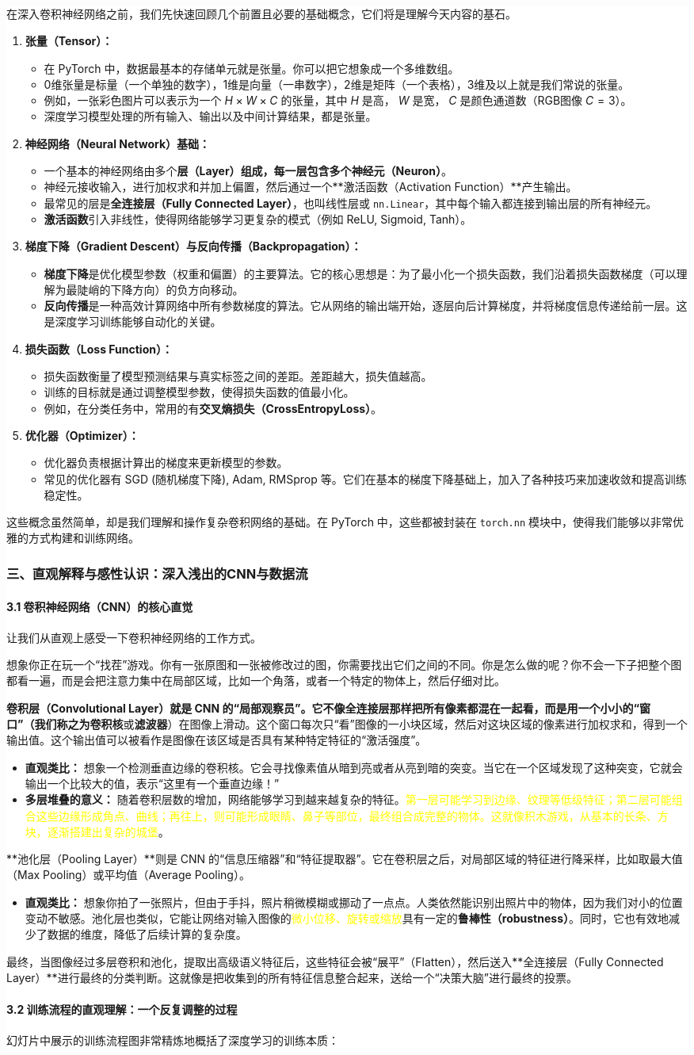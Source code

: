在深入卷积神经网络之前，我们先快速回顾几个前置且必要的基础概念，它们将是理解今天内容的基石。

1.  **张量（Tensor）：**
    *   在 PyTorch 中，数据最基本的存储单元就是张量。你可以把它想象成一个多维数组。
    *   0维张量是标量（一个单独的数字），1维是向量（一串数字），2维是矩阵（一个表格），3维及以上就是我们常说的张量。
    *   例如，一张彩色图片可以表示为一个 $H \times W \times C$ 的张量，其中 $H$ 是高， $W$ 是宽， $C$ 是颜色通道数（RGB图像 $C=3$）。
    *   深度学习模型处理的所有输入、输出以及中间计算结果，都是张量。

2.  **神经网络（Neural Network）基础：**
    *   一个基本的神经网络由多个**层（Layer）**组成，每一层包含多个**神经元（Neuron）**。
    *   神经元接收输入，进行加权求和并加上偏置，然后通过一个**激活函数（Activation Function）**产生输出。
    *   最常见的层是**全连接层（Fully Connected Layer）**，也叫线性层或 `nn.Linear`，其中每个输入都连接到输出层的所有神经元。
    *   **激活函数**引入非线性，使得网络能够学习更复杂的模式（例如 ReLU, Sigmoid, Tanh）。

3.  **梯度下降（Gradient Descent）与反向传播（Backpropagation）：**
    *   **梯度下降**是优化模型参数（权重和偏置）的主要算法。它的核心思想是：为了最小化一个损失函数，我们沿着损失函数梯度（可以理解为最陡峭的下降方向）的负方向移动。
    *   **反向传播**是一种高效计算网络中所有参数梯度的算法。它从网络的输出端开始，逐层向后计算梯度，并将梯度信息传递给前一层。这是深度学习训练能够自动化的关键。

4.  **损失函数（Loss Function）：**
    *   损失函数衡量了模型预测结果与真实标签之间的差距。差距越大，损失值越高。
    *   训练的目标就是通过调整模型参数，使得损失函数的值最小化。
    *   例如，在分类任务中，常用的有**交叉熵损失（CrossEntropyLoss）**。

5.  **优化器（Optimizer）：**
    *   优化器负责根据计算出的梯度来更新模型的参数。
    *   常见的优化器有 SGD (随机梯度下降), Adam, RMSprop 等。它们在基本的梯度下降基础上，加入了各种技巧来加速收敛和提高训练稳定性。

这些概念虽然简单，却是我们理解和操作复杂卷积网络的基础。在 PyTorch 中，这些都被封装在 `torch.nn` 模块中，使得我们能够以非常优雅的方式构建和训练网络。

### 三、直观解释与感性认识：深入浅出的CNN与数据流

#### 3.1 卷积神经网络（CNN）的核心直觉

让我们从直观上感受一下卷积神经网络的工作方式。

想象你正在玩一个“找茬”游戏。你有一张原图和一张被修改过的图，你需要找出它们之间的不同。你是怎么做的呢？你不会一下子把整个图都看一遍，而是会把注意力集中在局部区域，比如一个角落，或者一个特定的物体上，然后仔细对比。

**卷积层（Convolutional Layer）**就是 CNN 的“局部观察员”。它不像全连接层那样把所有像素都混在一起看，而是用一个小小的“窗口”（我们称之为**卷积核**或**滤波器**）在图像上滑动。这个窗口每次只“看”图像的一小块区域，然后对这块区域的像素进行加权求和，得到一个输出值。这个输出值可以被看作是图像在该区域是否具有某种特定特征的“激活强度”。

*   **直观类比：** 想象一个检测垂直边缘的卷积核。它会寻找像素值从暗到亮或者从亮到暗的突变。当它在一个区域发现了这种突变，它就会输出一个比较大的值，表示“这里有一个垂直边缘！”
*   **多层堆叠的意义：** 随着卷积层数的增加，网络能够学习到越来越复杂的特征。<font color="#ffff00">第一层可能学习到边缘、纹理等低级特征；第二层可能组合这些边缘形成角点、曲线；再往上，则可能形成眼睛、鼻子等部位，最终组合成完整的物体。这就像积木游戏，从基本的长条、方块，逐渐搭建出复杂的城堡</font>。

**池化层（Pooling Layer）**则是 CNN 的“信息压缩器”和“特征提取器”。它在卷积层之后，对局部区域的特征进行降采样，比如取最大值（Max Pooling）或平均值（Average Pooling）。

*   **直观类比：** 想象你拍了一张照片，但由于手抖，照片稍微模糊或挪动了一点点。人类依然能识别出照片中的物体，因为我们对小的位置变动不敏感。池化层也类似，它能让网络对输入图像的<font color="#ffff00">微小位移、旋转或缩放</font>具有一定的**鲁棒性（robustness）**。同时，它也有效地减少了数据的维度，降低了后续计算的复杂度。

最终，当图像经过多层卷积和池化，提取出高级语义特征后，这些特征会被“展平”（Flatten），然后送入**全连接层（Fully Connected Layer）**进行最终的分类判断。这就像是把收集到的所有特征信息整合起来，送给一个“决策大脑”进行最终的投票。

#### 3.2 训练流程的直观理解：一个反复调整的过程

幻灯片中展示的训练流程图非常精炼地概括了深度学习的训练本质：
